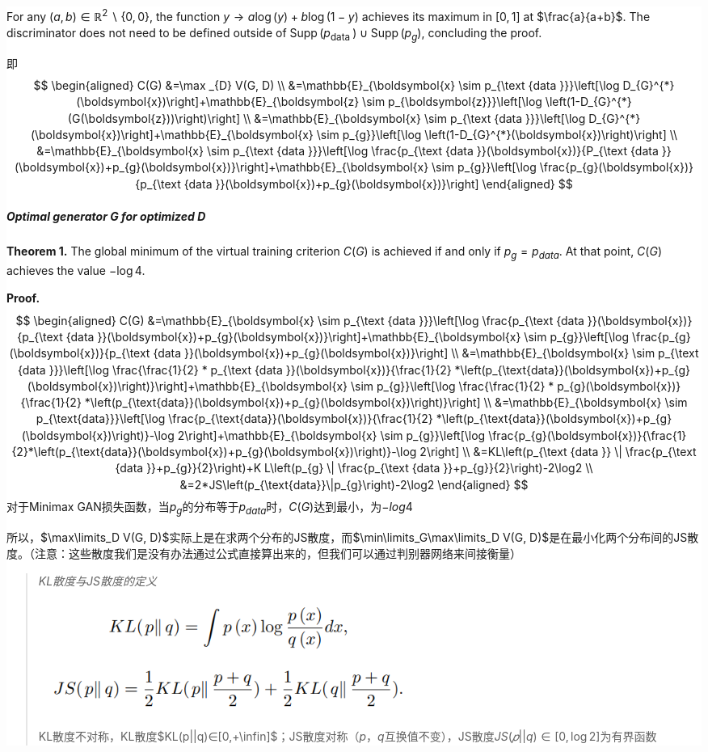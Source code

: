 For any $(a, b) \in \mathbb{R}^{2} \backslash\{0,0\}$, the function $y \rightarrow a \log (y)+b \log (1-y)$ achieves its maximum in
$[0,1]$ at $\frac{a}{a+b}$. The discriminator does not need to be defined outside of $\operatorname{Supp}\left(p_{\text {data }}\right) \cup \operatorname{Supp}\left(p_{g}\right)$, concluding the proof.

即
$$
\begin{aligned}
C(G) &=\max _{D} V(G, D) \\
&=\mathbb{E}_{\boldsymbol{x} \sim p_{\text {data }}}\left[\log D_{G}^{*}(\boldsymbol{x})\right]+\mathbb{E}_{\boldsymbol{z} \sim p_{\boldsymbol{z}}}\left[\log \left(1-D_{G}^{*}(G(\boldsymbol{z}))\right)\right] \\
&=\mathbb{E}_{\boldsymbol{x} \sim p_{\text {data }}}\left[\log D_{G}^{*}(\boldsymbol{x})\right]+\mathbb{E}_{\boldsymbol{x} \sim p_{g}}\left[\log \left(1-D_{G}^{*}(\boldsymbol{x})\right)\right] \\
&=\mathbb{E}_{\boldsymbol{x} \sim p_{\text {data }}}\left[\log \frac{p_{\text {data }}(\boldsymbol{x})}{P_{\text {data }}(\boldsymbol{x})+p_{g}(\boldsymbol{x})}\right]+\mathbb{E}_{\boldsymbol{x} \sim p_{g}}\left[\log \frac{p_{g}(\boldsymbol{x})}{p_{\text {data }}(\boldsymbol{x})+p_{g}(\boldsymbol{x})}\right]
\end{aligned}
$$

##### Optimal generator $G$ for optimized $D$

**Theorem 1.** The global minimum of the virtual training criterion $C(G)$ is achieved if and only if $p_g = p_{data}$. At that point, $C(G)$ achieves the value $−\log4$.

**Proof.**
$$
\begin{aligned}
C(G) &=\mathbb{E}_{\boldsymbol{x} \sim p_{\text {data }}}\left[\log \frac{p_{\text {data }}(\boldsymbol{x})}{p_{\text {data }}(\boldsymbol{x})+p_{g}(\boldsymbol{x})}\right]+\mathbb{E}_{\boldsymbol{x} \sim p_{g}}\left[\log \frac{p_{g}(\boldsymbol{x})}{p_{\text {data }}(\boldsymbol{x})+p_{g}(\boldsymbol{x})}\right] \\
&=\mathbb{E}_{\boldsymbol{x} \sim p_{\text {data }}}\left[\log \frac{\frac{1}{2} * p_{\text {data }}(\boldsymbol{x})}{\frac{1}{2} *\left(p_{\text{data}}(\boldsymbol{x})+p_{g}(\boldsymbol{x})\right)}\right]+\mathbb{E}_{\boldsymbol{x} \sim p_{g}}\left[\log \frac{\frac{1}{2} * p_{g}(\boldsymbol{x})}{\frac{1}{2} *\left(p_{\text{data}}(\boldsymbol{x})+p_{g}(\boldsymbol{x})\right)}\right] \\
&=\mathbb{E}_{\boldsymbol{x} \sim p_{\text{data}}}\left[\log \frac{p_{\text{data}}(\boldsymbol{x})}{\frac{1}{2} *\left(p_{\text{data}}(\boldsymbol{x})+p_{g}(\boldsymbol{x})\right)}-\log 2\right]+\mathbb{E}_{\boldsymbol{x} \sim p_{g}}\left[\log \frac{p_{g}(\boldsymbol{x})}{\frac{1}{2}*\left(p_{\text{data}}(\boldsymbol{x})+p_{g}(\boldsymbol{x})\right)}-\log 2\right] \\
&=KL\left(p_{\text {data }} \| \frac{p_{\text {data }}+p_{g}}{2}\right)+K L\left(p_{g} \| \frac{p_{\text {data }}+p_{g}}{2}\right)-2\log2 \\
&=2*JS\left(p_{\text{data}}\|p_{g}\right)-2\log2
\end{aligned}
$$
对于Minimax GAN损失函数，当$p_{g}$的分布等于$p_{data}$时，$C(G)$达到最小，为$-log4$

所以，$\max\limits_D V(G, D)$​实际上是在求两个分布的JS散度，而$\min\limits_G\max\limits_D V(G, D)$​​是在最小化两个分布间的JS散度。（注意：这些散度我们是没有办法通过公式直接算出来的，但我们可以通过判别器网络来间接衡量）

>*KL散度与JS散度的定义*
>
><img src="GAN.assets/image-20210711204914070.png" alt="image-20210711204914070" style="zoom: 80%;" />
>
>KL散度不对称，KL散度$KL(p||q)∈[0,+\infin]$；JS散度对称（$p$，$q$互换值不变），JS散度$JS(𝑝 || q) ∈ [0, \log2]$为有界函数